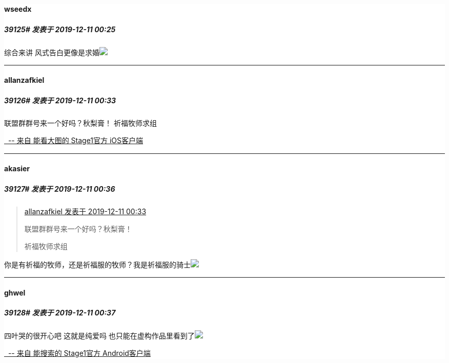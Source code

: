 ####  wseedx  
##### 39125#       发表于 2019-12-11 00:25




综合来讲 风式告白更像是求婚<img src="https://static.saraba1st.com/image/smiley/face2017/066.png" referrerpolicy="no-referrer">







*****

####  allanzafkiel  
##### 39126#       发表于 2019-12-11 00:33




联盟群群号来一个好吗？秋梨膏！
祈福牧师求组

[  -- 来自 能看大图的 Stage1官方 iOS客户端](https://itunes.apple.com/fi/app/saraba1st/id1221237470?mt=8)







*****

####  akasier  
##### 39127#       发表于 2019-12-11 00:36



<blockquote><a href="httphttps://bbs.saraba1st.com/2b/forum.php?mod=redirect&amp;goto=findpost&amp;pid=45814447&amp;ptid=1831320" target="_blank">allanzafkiel 发表于 2019-12-11 00:33</a>

联盟群群号来一个好吗？秋梨膏！

祈福牧师求组</blockquote>
你是有祈福的牧师，还是祈福服的牧师？我是祈福服的骑士<img src="https://static.saraba1st.com/image/smiley/face2017/066.png" referrerpolicy="no-referrer">







*****

####  ghwel  
##### 39128#       发表于 2019-12-11 00:37




四叶哭的很开心吧 这就是纯爱吗 也只能在虚构作品里看到了<img src="https://static.saraba1st.com/image/smiley/face2017/026.png" referrerpolicy="no-referrer">

[  -- 来自 能搜索的 Stage1官方 Android客户端](https://www.coolapk.com/apk/140634)
